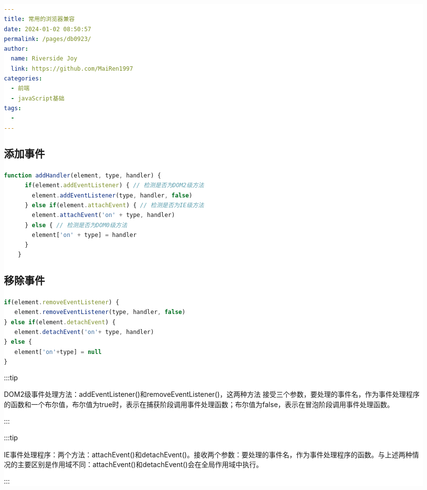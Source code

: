 ```yaml
---
title: 常用的浏览器兼容
date: 2024-01-02 08:50:57
permalink: /pages/db0923/
author:
  name: Riverside Joy
  link: https://github.com/MaiRen1997
categories:
  - 前端
  - javaScript基础
tags:
  - 
---
```

## 添加事件

```js
function addHandler(element, type, handler) {
      if(element.addEventListener) { // 检测是否为DOM2级方法
        element.addEventListener(type, handler, false)
      } else if(element.attachEvent) { // 检测是否为IE级方法
        element.attachEvent('on' + type, handler)
      } else { // 检测是否为DOM0级方法
        element['on' + type] = handler
      }
    }
```

## 移除事件

```js
if(element.removeEventListener) {
   element.removeEventListener(type, handler, false)
} else if(element.detachEvent) {
   element.detachEvent('on'+ type, handler)
} else {
   element['on'+type] = null
}
```

:::tip

DOM2级事件处理方法：addEventListener()和removeEventListener()，这两种方法 接受三个参数，要处理的事件名，作为事件处理程序的函数和一个布尔值，布尔值为true时，表示在捕获阶段调用事件处理函数；布尔值为false，表示在冒泡阶段调用事件处理函数。

:::

:::tip

IE事件处理程序：两个方法：attachEvent()和detachEvent()。接收两个参数：要处理的事件名，作为事件处理程序的函数。与上述两种情况的主要区别是作用域不同：attachEvent()和detachEvent()会在全局作用域中执行。

:::
